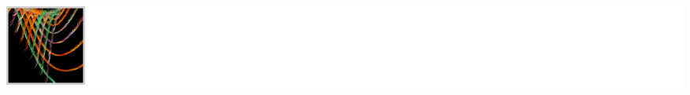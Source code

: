 [<img src="2022/2022-03-27/images/keep_2022-03-30-12-20-53.png" width="100">](2022/2022-03-27 "2022-03-27")